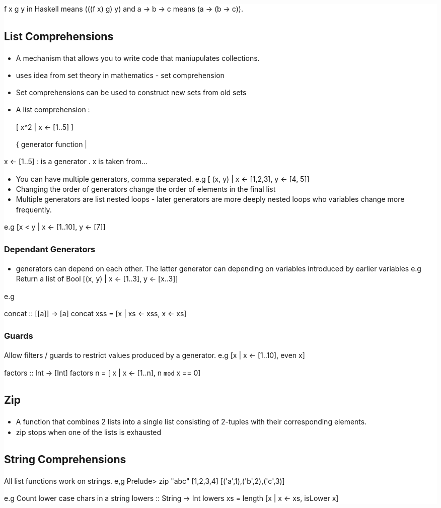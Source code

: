 f x g y in Haskell means (((f x) g) y) and a -> b -> c means (a -> (b -> c)).


## List Comprehensions
- A mechanism that allows you to write code that maniupulates collections.
- uses idea from set theory in mathematics - set comprehension
- Set comprehensions can be used to construct new sets from old sets
- A list comprehension : 

	[ x^2 | x <- [1..5] ]

	{ generator function | 

x <-  [1..5]  : is a generator . x is taken from...
- You can have multiple generators, comma separated. 
e.g [ (x, y) | x <- [1,2,3], y <- [4, 5]]
- Changing the order of generators change the order of elements in the final list
- Multiple generators are list nested loops - later generators are more deeply nested loops who variables change more frequently.


e.g [x < y | x <- [1..10], y <- [7]] 

### Dependant Generators
- generators can depend on each other. The latter generator can depending on variables introduced by earlier variables 
e.g Return a list of Bool
[(x, y) | x <- [1..3], y <- [x..3]]

e.g

concat :: [[a]] -> [a]
concat xss = [x | xs <- xss, x <- xs]	

### Guards
Allow filters / guards to restrict values produced by a generator.
e.g [x | x <- [1..10], even x]

factors :: Int -> [Int]
factors n = [ x | x <- [1..n], n `mod` x == 0]

## Zip
- A function that combines 2 lists into a single list consisting of 2-tuples with their corresponding elements.
- zip stops when one of the lists is exhausted

## String Comprehensions
All list functions work on strings.
e,g
Prelude> zip "abc" [1,2,3,4]
[('a',1),('b',2),('c',3)]

e.g Count lower case chars in a string
lowers :: String -> Int
lowers xs = length [x | x <- xs, isLower x]

